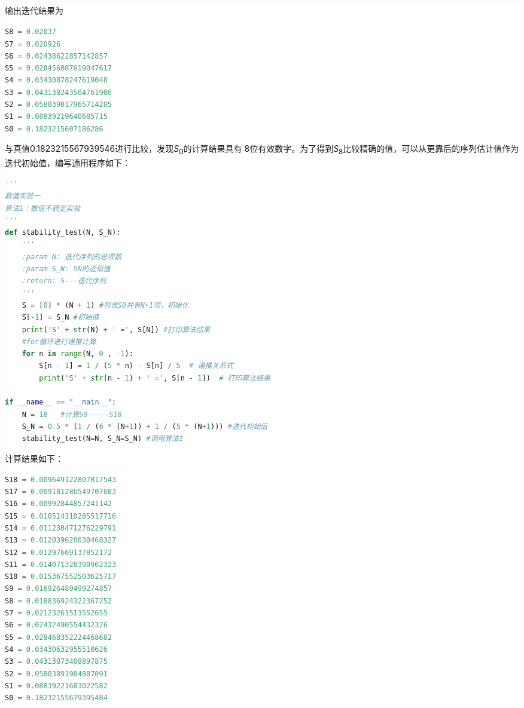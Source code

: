 输出迭代结果为

```python
S8 = 0.02037
S7 = 0.020926
S6 = 0.02438622857142857
S5 = 0.028456087619047617
S4 = 0.03430878247619048
S3 = 0.043138243504761906
S2 = 0.058039017965714285
S1 = 0.08839219640685715
S0 = 0.1823215607186286
```

与真值$0.1823215567939546$进行比较，发现$S_0$的计算结果具有 8位有效数字。为了得到$S_8$比较精确的值，可以从更靠后的序列估计值作为迭代初始值，编写通用程序如下：

```python showLineNumbers
'''
数值实验一
算法1：数值不稳定实验
'''
def stability_test(N, S_N):
    '''
    :param N: 迭代序列的总项数
    :param S_N: SN的近似值
    :return: S---迭代序列
    '''
    S = [0] * (N + 1) #包含S0共有N+1项，初始化
    S[-1] = S_N #初始值
    print('S' + str(N) + ' =', S[N]) #打印算法结果
    #for循环进行递推计算
    for n in range(N, 0 , -1):
        S[n - 1] = 1 / (5 * n) - S[n] / 5  # 递推关系式
        print('S' + str(n - 1) + ' =', S[n - 1])  # 打印算法结果

if __name__ == "__main__":
    N = 18   #计算S0-----S18
    S_N = 0.5 * (1 / (6 * (N+1)) + 1 / (5 * (N+1))) #迭代初始值
    stability_test(N=N, S_N=S_N) #调用算法1
```

计算结果如下：

```python
S18 = 0.009649122807017543
S17 = 0.009181286549707603
S16 = 0.00992844857241142
S15 = 0.010514310285517716
S14 = 0.011230471276229791
S13 = 0.012039620030468327
S12 = 0.01297669137852172
S11 = 0.014071328390962323
S10 = 0.015367552503625717
S9 = 0.016926489499274857
S8 = 0.018836924322367252
S7 = 0.02123261513552655
S6 = 0.02432490554432326
S5 = 0.028468352224468682
S4 = 0.03430632955510626
S3 = 0.04313873408897875
S2 = 0.05803891984887091
S1 = 0.08839221603022582
S0 = 0.18232155679395484
```
